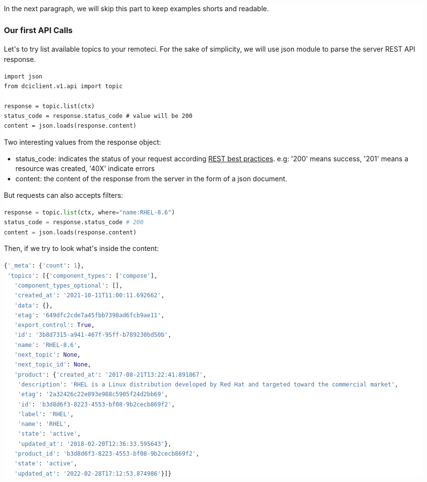 In the next paragraph, we will skip this part to keep examples shorts and readable.


### Our first API Calls

Let's to try list available topics to your remoteci.
For the sake of simplicity, we will use json module to parse the server REST API response.


```
import json
from dciclient.v1.api import topic

response = topic.list(ctx)
status_code = response.status_code # value will be 200
content = json.loads(response.content)
```

Two interesting values from the response object:

- status_code: indicates the status of your request according [REST best practices](https://developer.mozilla.org/en-US/docs/Web/HTTP/Status). e.g: '200' means success, '201' means a resource was created, '40X' indicate errors
- content: the content of the response from the server in the form of a json document.


But requests can also accepts filters:

```python
response = topic.list(ctx, where="name:RHEL-8.6")
status_code = response.status_code # 200
content = json.loads(response.content)

```

Then, if we try to look what's inside the content:

```python
{'_meta': {'count': 1},
 'topics': [{'component_types': ['compose'],
   'component_types_optional': [],
   'created_at': '2021-10-11T11:00:11.692662',
   'data': {},
   'etag': '649dfc2cde7a45fbb7398ad6fcb9ae11',
   'export_control': True,
   'id': '3b8d7315-a941-467f-95ff-b789230bd50b',
   'name': 'RHEL-8.6',
   'next_topic': None,
   'next_topic_id': None,
   'product': {'created_at': '2017-08-21T13:22:41.891867',
    'description': 'RHEL is a Linux distribution developed by Red Hat and targeted toward the commercial market',
    'etag': '2a32426c22e893e988c5905f24d2bb69',
    'id': 'b3d8d6f3-8223-4553-bf08-9b2cecb869f2',
    'label': 'RHEL',
    'name': 'RHEL',
    'state': 'active',
    'updated_at': '2018-02-20T12:36:33.595643'},
   'product_id': 'b3d8d6f3-8223-4553-bf08-9b2cecb869f2',
   'state': 'active',
   'updated_at': '2022-02-28T17:12:53.874986'}]}
```
